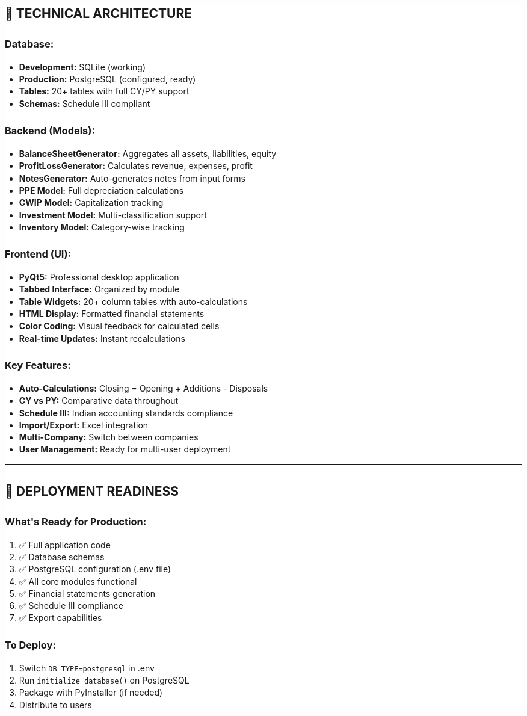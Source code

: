 
## 🔧 TECHNICAL ARCHITECTURE

### Database:
- **Development:** SQLite (working)
- **Production:** PostgreSQL (configured, ready)
- **Tables:** 20+ tables with full CY/PY support
- **Schemas:** Schedule III compliant

### Backend (Models):
- **BalanceSheetGenerator:** Aggregates all assets, liabilities, equity
- **ProfitLossGenerator:** Calculates revenue, expenses, profit
- **NotesGenerator:** Auto-generates notes from input forms
- **PPE Model:** Full depreciation calculations
- **CWIP Model:** Capitalization tracking
- **Investment Model:** Multi-classification support
- **Inventory Model:** Category-wise tracking

### Frontend (UI):
- **PyQt5:** Professional desktop application
- **Tabbed Interface:** Organized by module
- **Table Widgets:** 20+ column tables with auto-calculations
- **HTML Display:** Formatted financial statements
- **Color Coding:** Visual feedback for calculated cells
- **Real-time Updates:** Instant recalculations

### Key Features:
- **Auto-Calculations:** Closing = Opening + Additions - Disposals
- **CY vs PY:** Comparative data throughout
- **Schedule III:** Indian accounting standards compliance
- **Import/Export:** Excel integration
- **Multi-Company:** Switch between companies
- **User Management:** Ready for multi-user deployment

---

## 🚀 DEPLOYMENT READINESS

### What's Ready for Production:
1. ✅ Full application code
2. ✅ Database schemas
3. ✅ PostgreSQL configuration (.env file)
4. ✅ All core modules functional
5. ✅ Financial statements generation
6. ✅ Schedule III compliance
7. ✅ Export capabilities

### To Deploy:
1. Switch `DB_TYPE=postgresql` in .env
2. Run `initialize_database()` on PostgreSQL
3. Package with PyInstaller (if needed)
4. Distribute to users
